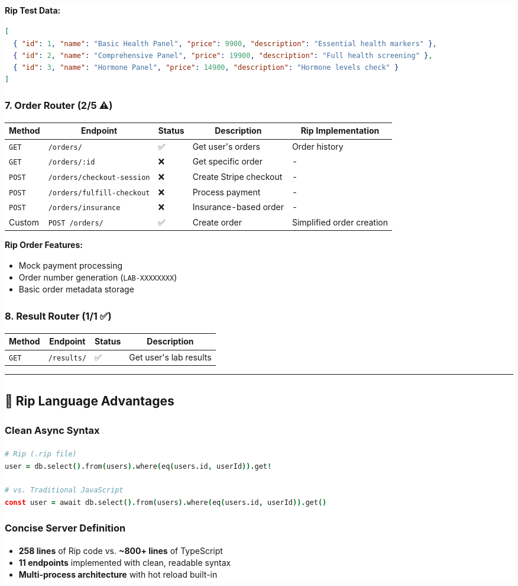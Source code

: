 **Rip Test Data:**
```json
[
  { "id": 1, "name": "Basic Health Panel", "price": 9900, "description": "Essential health markers" },
  { "id": 2, "name": "Comprehensive Panel", "price": 19900, "description": "Full health screening" },
  { "id": 3, "name": "Hormone Panel", "price": 14900, "description": "Hormone levels check" }
]
```

### 7. **Order Router** (2/5 ⚠️)
| Method | Endpoint | Status | Description | Rip Implementation |
|--------|----------|--------|-------------|-------------------|
| `GET` | `/orders/` | ✅ | Get user's orders | Order history |
| `GET` | `/orders/:id` | ❌ | Get specific order | - |
| `POST` | `/orders/checkout-session` | ❌ | Create Stripe checkout | - |
| `POST` | `/orders/fulfill-checkout` | ❌ | Process payment | - |
| `POST` | `/orders/insurance` | ❌ | Insurance-based order | - |
| Custom | `POST /orders/` | ✅ | Create order | Simplified order creation |

**Rip Order Features:**
- Mock payment processing
- Order number generation (`LAB-XXXXXXXX`)
- Basic order metadata storage

### 8. **Result Router** (1/1 ✅)
| Method | Endpoint | Status | Description |
|--------|----------|--------|-------------|
| `GET` | `/results/` | ✅ | Get user's lab results |

---

## 🚀 Rip Language Advantages

### **Clean Async Syntax**
```coffeescript
# Rip (.rip file)
user = db.select().from(users).where(eq(users.id, userId)).get!

# vs. Traditional JavaScript
const user = await db.select().from(users).where(eq(users.id, userId)).get()
```

### **Concise Server Definition**
- **258 lines** of Rip code vs. **~800+ lines** of TypeScript
- **11 endpoints** implemented with clean, readable syntax
- **Multi-process architecture** with hot reload built-in
